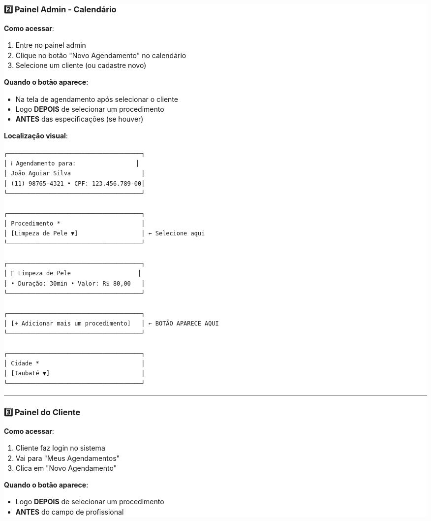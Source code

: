 
### 2️⃣ **Painel Admin - Calendário**

**Como acessar**:
1. Entre no painel admin
2. Clique no botão "Novo Agendamento" no calendário
3. Selecione um cliente (ou cadastre novo)

**Quando o botão aparece**:
- Na tela de agendamento após selecionar o cliente
- Logo **DEPOIS** de selecionar um procedimento
- **ANTES** das especificações (se houver)

**Localização visual**:
```
┌──────────────────────────────────────┐
│ ℹ️ Agendamento para:                 │
│ João Aguiar Silva                    │
│ (11) 98765-4321 • CPF: 123.456.789-00│
└──────────────────────────────────────┘

┌──────────────────────────────────────┐
│ Procedimento *                       │
│ [Limpeza de Pele ▼]                  │ ← Selecione aqui
└──────────────────────────────────────┘

┌──────────────────────────────────────┐
│ 🌟 Limpeza de Pele                   │
│ • Duração: 30min • Valor: R$ 80,00   │
└──────────────────────────────────────┘

┌──────────────────────────────────────┐
│ [+ Adicionar mais um procedimento]   │ ← BOTÃO APARECE AQUI
└──────────────────────────────────────┘

┌──────────────────────────────────────┐
│ Cidade *                             │
│ [Taubaté ▼]                          │
└──────────────────────────────────────┘
```

---

### 3️⃣ **Painel do Cliente**

**Como acessar**:
1. Cliente faz login no sistema
2. Vai para "Meus Agendamentos"
3. Clica em "Novo Agendamento"

**Quando o botão aparece**:
- Logo **DEPOIS** de selecionar um procedimento
- **ANTES** do campo de profissional
